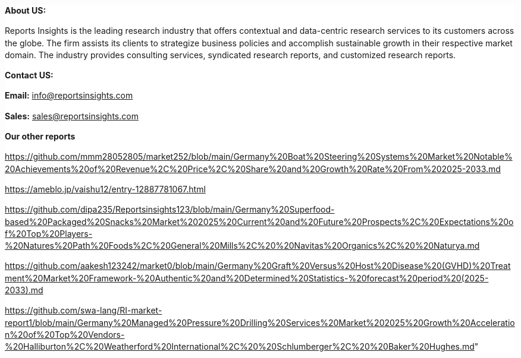 <strong><strong>About US</strong>:</strong>

Reports Insights is the leading research industry that offers contextual and data-centric research services to its customers across the globe. The firm assists its clients to strategize business policies and accomplish sustainable growth in their respective market domain. The industry provides consulting services, syndicated research reports, and customized research reports.

<strong>Contact US:</strong>

<p class=""""><b>Email:</b> <a href=mailto:info@reportsinsights.com>info@reportsinsights.com</a></p>
<p class=""""><b>Sales:</b> <a href=mailto:sales@reportsinsights.com>sales@reportsinsights.com</a></p>

<strong>Our other reports</strong>

<a href=https://github.com/mmm28052805/market252/blob/main/Germany%20Boat%20Steering%20Systems%20Market%20Notable%20Achievements%20of%20Revenue%2C%20Price%2C%20Share%20and%20Growth%20Rate%20From%202025-2033.md>https://github.com/mmm28052805/market252/blob/main/Germany%20Boat%20Steering%20Systems%20Market%20Notable%20Achievements%20of%20Revenue%2C%20Price%2C%20Share%20and%20Growth%20Rate%20From%202025-2033.md</a>

<a href=https://ameblo.jp/vaishu12/entry-12887781067.html>https://ameblo.jp/vaishu12/entry-12887781067.html</a>

<a href=https://github.com/dipa235/Reportsinsights123/blob/main/Germany%20Superfood-based%20Packaged%20Snacks%20Market%202025%20Current%20and%20Future%20Prospects%2C%20Expectations%20of%20Top%20Players-%20Natures%20Path%20Foods%2C%20General%20Mills%2C%20%20Navitas%20Organics%2C%20%20Naturya.md>https://github.com/dipa235/Reportsinsights123/blob/main/Germany%20Superfood-based%20Packaged%20Snacks%20Market%202025%20Current%20and%20Future%20Prospects%2C%20Expectations%20of%20Top%20Players-%20Natures%20Path%20Foods%2C%20General%20Mills%2C%20%20Navitas%20Organics%2C%20%20Naturya.md</a>

<a href=https://github.com/aakesh123242/market0/blob/main/Germany%20Graft%20Versus%20Host%20Disease%20(GVHD)%20Treatment%20Market%20Framework-%20Authentic%20and%20Determined%20Statistics-%20forecast%20period%20(2025-2033).md>https://github.com/aakesh123242/market0/blob/main/Germany%20Graft%20Versus%20Host%20Disease%20(GVHD)%20Treatment%20Market%20Framework-%20Authentic%20and%20Determined%20Statistics-%20forecast%20period%20(2025-2033).md</a>

<a href=https://github.com/swa-lang/RI-market-report1/blob/main/Germany%20Managed%20Pressure%20Drilling%20Services%20Market%202025%20Growth%20Acceleration%20of%20Top%20Vendors-%20Halliburton%2C%20Weatherford%20International%2C%20%20Schlumberger%2C%20%20Baker%20Hughes.md>https://github.com/swa-lang/RI-market-report1/blob/main/Germany%20Managed%20Pressure%20Drilling%20Services%20Market%202025%20Growth%20Acceleration%20of%20Top%20Vendors-%20Halliburton%2C%20Weatherford%20International%2C%20%20Schlumberger%2C%20%20Baker%20Hughes.md</a>"
